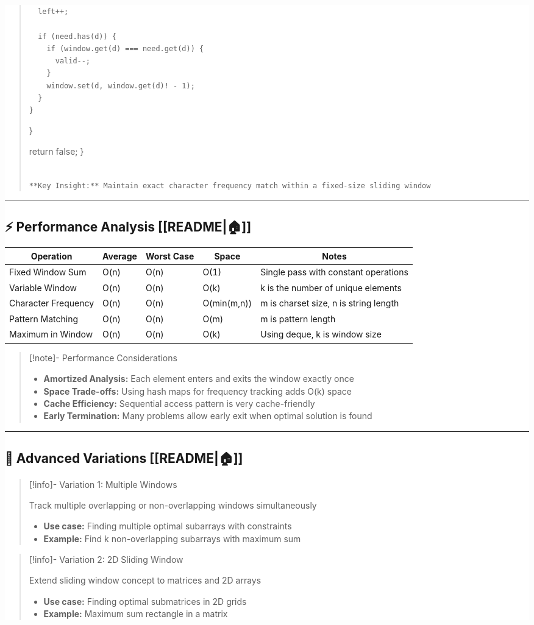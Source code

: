 >       left++;
>
>       if (need.has(d)) {
>         if (window.get(d) === need.get(d)) {
>           valid--;
>         }
>         window.set(d, window.get(d)! - 1);
>       }
>     }
>   }
>
>   return false;
> }
> ```
>
> **Key Insight:** Maintain exact character frequency match within a fixed-size sliding window

---

## ⚡ Performance Analysis [[README|🏠]]

| Operation           | Average | Worst Case | Space       | Notes                                 |
| ------------------- | ------- | ---------- | ----------- | ------------------------------------- |
| Fixed Window Sum    | O(n)    | O(n)       | O(1)        | Single pass with constant operations  |
| Variable Window     | O(n)    | O(n)       | O(k)        | k is the number of unique elements    |
| Character Frequency | O(n)    | O(n)       | O(min(m,n)) | m is charset size, n is string length |
| Pattern Matching    | O(n)    | O(n)       | O(m)        | m is pattern length                   |
| Maximum in Window   | O(n)    | O(n)       | O(k)        | Using deque, k is window size         |

> [!note]- Performance Considerations
>
> - **Amortized Analysis:** Each element enters and exits the window exactly once
> - **Space Trade-offs:** Using hash maps for frequency tracking adds O(k) space
> - **Cache Efficiency:** Sequential access pattern is very cache-friendly
> - **Early Termination:** Many problems allow early exit when optimal solution is found

---

## 🔄 Advanced Variations [[README|🏠]]

> [!info]- Variation 1: Multiple Windows
>
> Track multiple overlapping or non-overlapping windows simultaneously
>
> - **Use case:** Finding multiple optimal subarrays with constraints
> - **Example:** Find k non-overlapping subarrays with maximum sum

> [!info]- Variation 2: 2D Sliding Window
>
> Extend sliding window concept to matrices and 2D arrays
>
> - **Use case:** Finding optimal submatrices in 2D grids
> - **Example:** Maximum sum rectangle in a matrix
